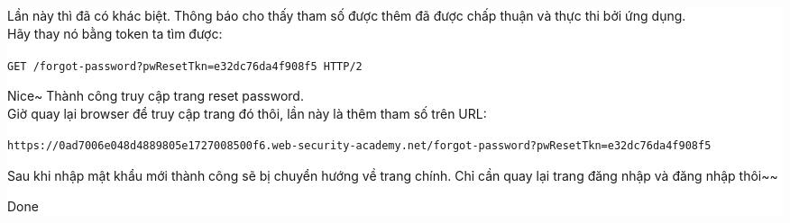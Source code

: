 Lần này thì đã có khác biệt. Thông báo cho thấy tham số được thêm đã được chấp thuận và thực thi bởi ứng dụng.  
Hãy thay nó bằng token ta tìm được:

```
GET /forgot-password?pwResetTkn=e32dc76da4f908f5 HTTP/2
```

Nice~ Thành công truy cập trang reset password.  
Giờ quay lại browser để truy cập trang đó thôi, lần này là thêm tham số trên URL:

```
https://0ad7006e048d4889805e1727008500f6.web-security-academy.net/forgot-password?pwResetTkn=e32dc76da4f908f5
```

Sau khi nhập mật khẩu mới thành công sẽ bị chuyển hướng về trang chính. Chỉ cần quay lại trang đăng nhập và đăng nhập thôi~~

Done